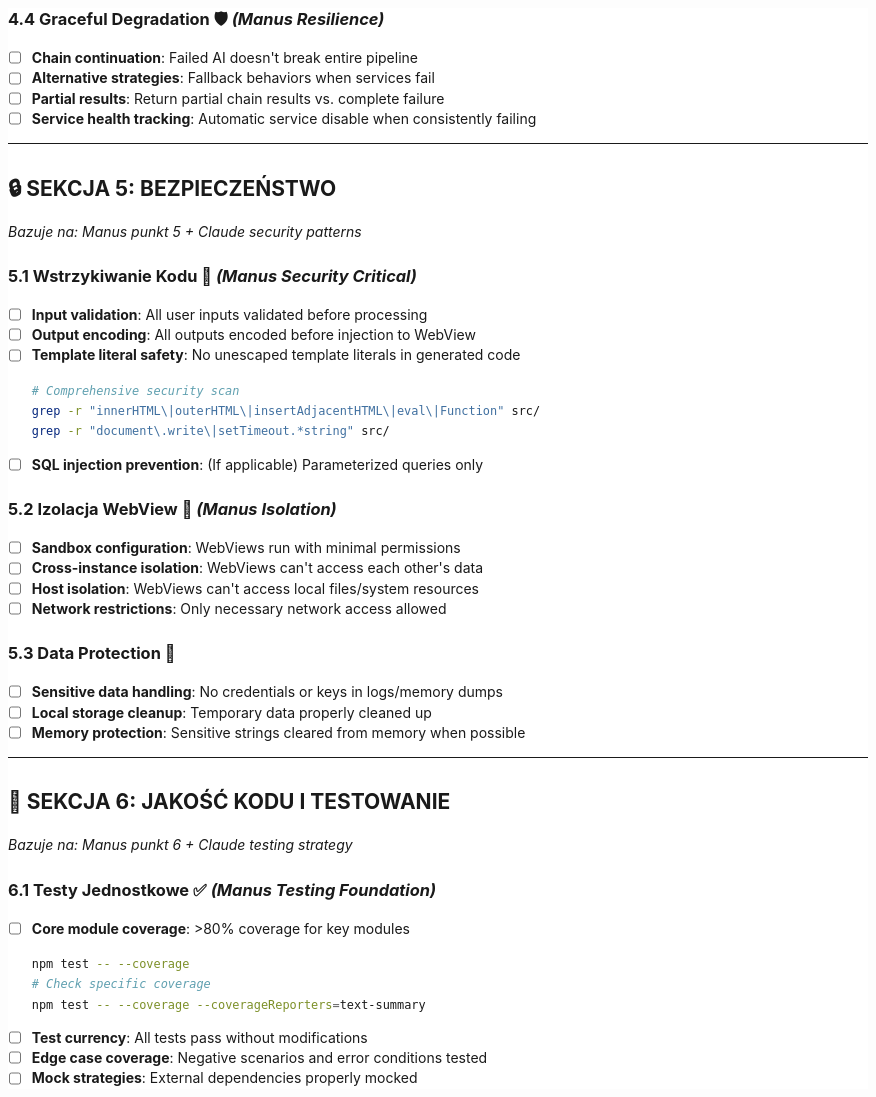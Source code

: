 ### **4.4 Graceful Degradation** 🛡️ *(Manus Resilience)*
- [ ] **Chain continuation**: Failed AI doesn't break entire pipeline
- [ ] **Alternative strategies**: Fallback behaviors when services fail
- [ ] **Partial results**: Return partial chain results vs. complete failure
- [ ] **Service health tracking**: Automatic service disable when consistently failing

---

## 🔒 **SEKCJA 5: BEZPIECZEŃSTWO**
*Bazuje na: Manus punkt 5 + Claude security patterns*

### **5.1 Wstrzykiwanie Kodu** 💉 *(Manus Security Critical)*
- [ ] **Input validation**: All user inputs validated before processing
- [ ] **Output encoding**: All outputs encoded before injection to WebView
- [ ] **Template literal safety**: No unescaped template literals in generated code
  ```bash
  # Comprehensive security scan
  grep -r "innerHTML\|outerHTML\|insertAdjacentHTML\|eval\|Function" src/
  grep -r "document\.write\|setTimeout.*string" src/
  ```
- [ ] **SQL injection prevention**: (If applicable) Parameterized queries only

### **5.2 Izolacja WebView** 🏰 *(Manus Isolation)*
- [ ] **Sandbox configuration**: WebViews run with minimal permissions
- [ ] **Cross-instance isolation**: WebViews can't access each other's data
- [ ] **Host isolation**: WebViews can't access local files/system resources
- [ ] **Network restrictions**: Only necessary network access allowed

### **5.3 Data Protection** 🔐
- [ ] **Sensitive data handling**: No credentials or keys in logs/memory dumps
- [ ] **Local storage cleanup**: Temporary data properly cleaned up
- [ ] **Memory protection**: Sensitive strings cleared from memory when possible

---

## 🧪 **SEKCJA 6: JAKOŚĆ KODU I TESTOWANIE**
*Bazuje na: Manus punkt 6 + Claude testing strategy*

### **6.1 Testy Jednostkowe** ✅ *(Manus Testing Foundation)*
- [ ] **Core module coverage**: >80% coverage for key modules
  ```bash
  npm test -- --coverage
  # Check specific coverage
  npm test -- --coverage --coverageReporters=text-summary
  ```
- [ ] **Test currency**: All tests pass without modifications
- [ ] **Edge case coverage**: Negative scenarios and error conditions tested
- [ ] **Mock strategies**: External dependencies properly mocked
